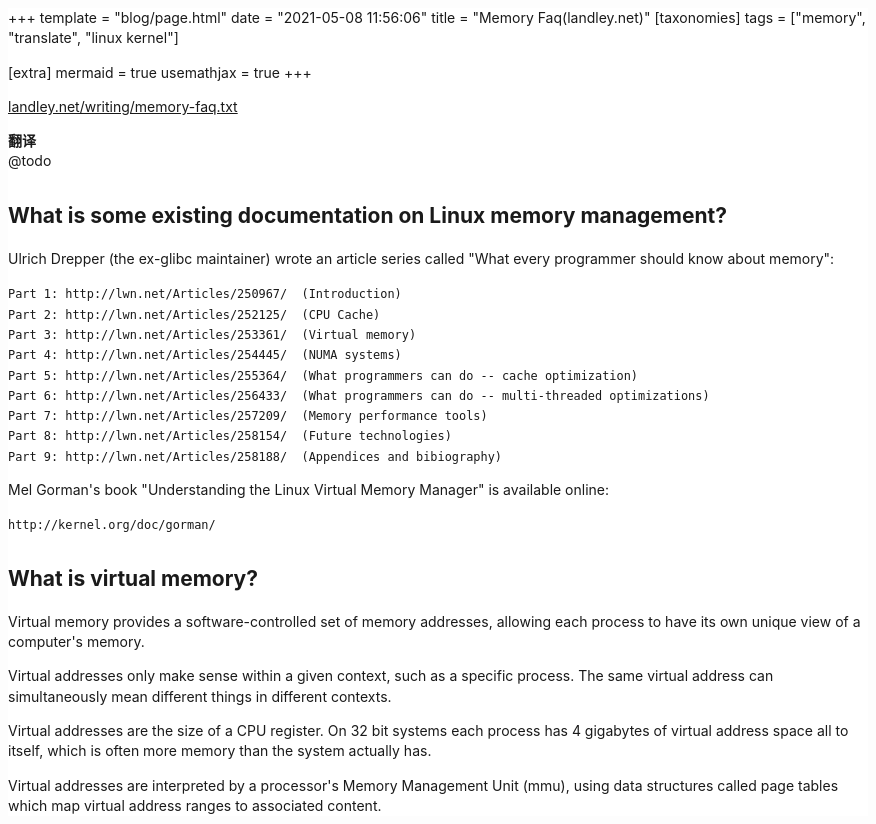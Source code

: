 +++
template = "blog/page.html"
date = "2021-05-08 11:56:06"
title = "Memory Faq(landley.net)"
[taxonomies]
tags = ["memory", "translate", "linux kernel"]

[extra]
mermaid = true
usemathjax = true
+++


[landley.net/writing/memory-faq.txt](https://landley.net/writing/memory-faq.txt)

**翻译**  
@todo

## What is some existing documentation on Linux memory management?

  Ulrich Drepper (the ex-glibc maintainer) wrote an article series called
  "What every programmer should know about memory":

    Part 1: http://lwn.net/Articles/250967/  (Introduction)
    Part 2: http://lwn.net/Articles/252125/  (CPU Cache)
    Part 3: http://lwn.net/Articles/253361/  (Virtual memory)
    Part 4: http://lwn.net/Articles/254445/  (NUMA systems)
    Part 5: http://lwn.net/Articles/255364/  (What programmers can do -- cache optimization)
    Part 6: http://lwn.net/Articles/256433/  (What programmers can do -- multi-threaded optimizations)
    Part 7: http://lwn.net/Articles/257209/  (Memory performance tools)
    Part 8: http://lwn.net/Articles/258154/  (Future technologies)
    Part 9: http://lwn.net/Articles/258188/  (Appendices and bibiography)

  Mel Gorman's book "Understanding the Linux Virtual Memory Manager" is
  available online:

    http://kernel.org/doc/gorman/

## What is virtual memory?

  Virtual memory provides a software-controlled set of memory addresses,
  allowing each process to have its own unique view of a computer's memory.

  Virtual addresses only make sense within a given context, such as a
  specific process.  The same virtual address can simultaneously mean
  different things in different contexts.

  Virtual addresses are the size of a CPU register.  On 32 bit systems each
  process has 4 gigabytes of virtual address space all to itself, which is
  often more memory than the system actually has.

  Virtual addresses are interpreted by a processor's Memory Management Unit
  (mmu), using data structures called page tables which map virtual address
  ranges to associated content.
